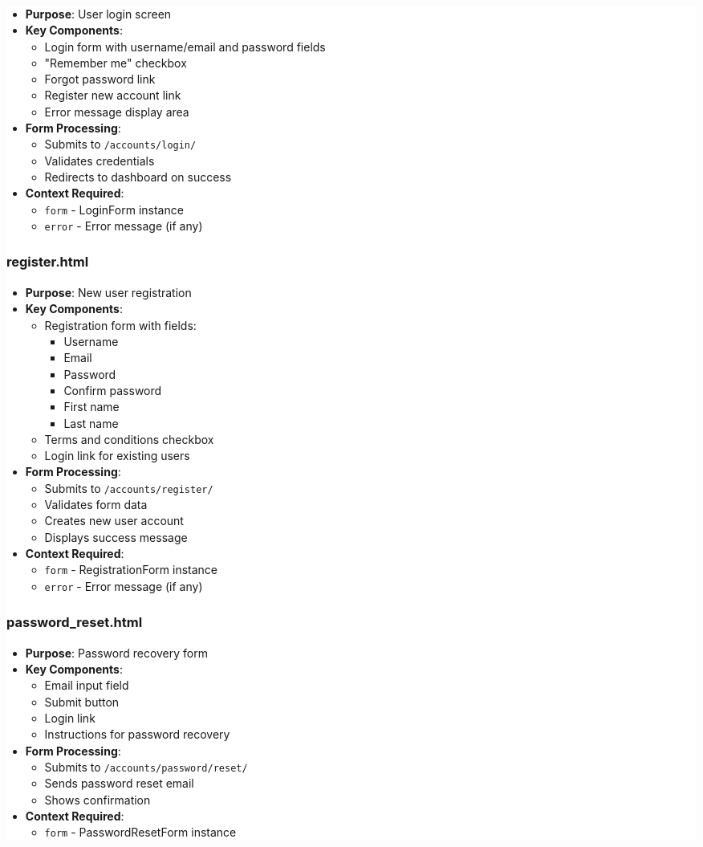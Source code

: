 - **Purpose**: User login screen
- **Key Components**:
  - Login form with username/email and password fields
  - "Remember me" checkbox
  - Forgot password link
  - Register new account link
  - Error message display area
- **Form Processing**:
  - Submits to `/accounts/login/`
  - Validates credentials
  - Redirects to dashboard on success
- **Context Required**:
  - `form` - LoginForm instance
  - `error` - Error message (if any)

### register.html

- **Purpose**: New user registration
- **Key Components**:
  - Registration form with fields:
    - Username
    - Email
    - Password
    - Confirm password
    - First name
    - Last name
  - Terms and conditions checkbox
  - Login link for existing users
- **Form Processing**:
  - Submits to `/accounts/register/`
  - Validates form data
  - Creates new user account
  - Displays success message
- **Context Required**:
  - `form` - RegistrationForm instance
  - `error` - Error message (if any)

### password_reset.html

- **Purpose**: Password recovery form
- **Key Components**:
  - Email input field
  - Submit button
  - Login link
  - Instructions for password recovery
- **Form Processing**:
  - Submits to `/accounts/password/reset/`
  - Sends password reset email
  - Shows confirmation
- **Context Required**:
  - `form` - PasswordResetForm instance
